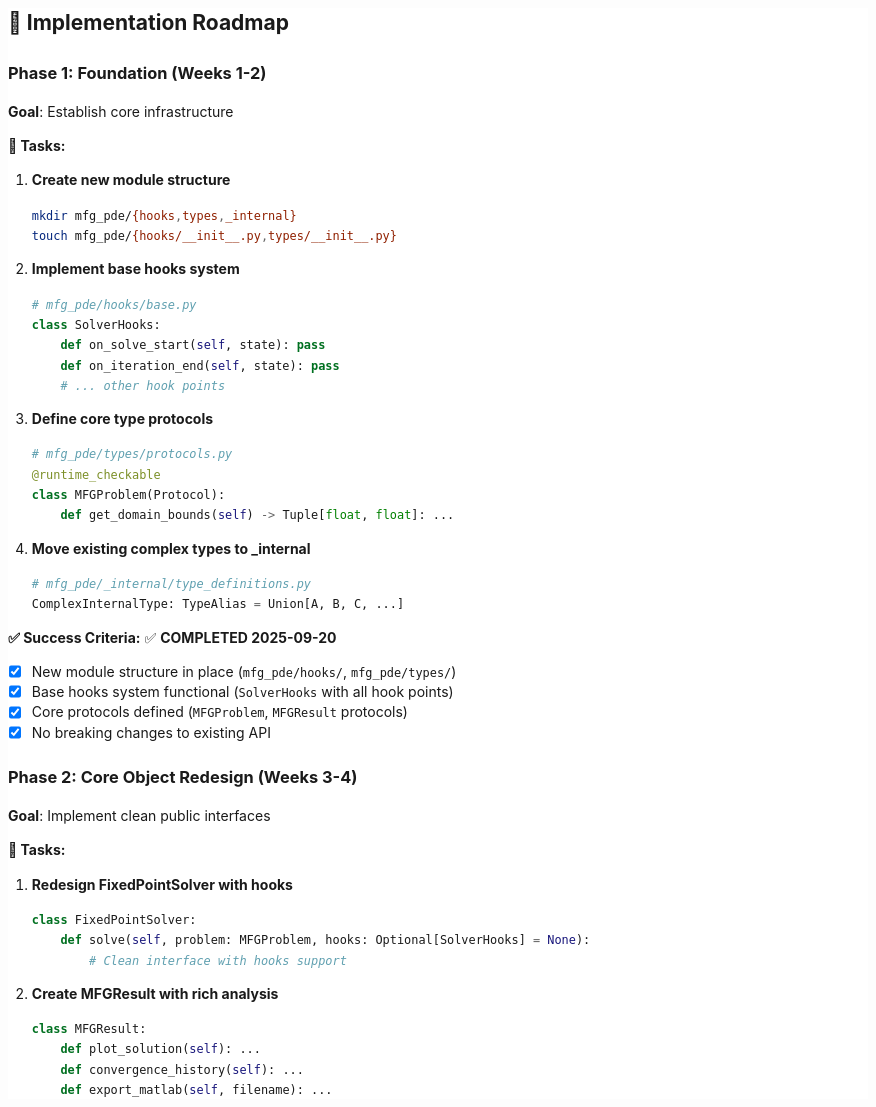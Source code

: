 ## 🚀 **Implementation Roadmap**

### **Phase 1: Foundation (Weeks 1-2)**
**Goal**: Establish core infrastructure

**🔧 Tasks:**
1. **Create new module structure**
   ```bash
   mkdir mfg_pde/{hooks,types,_internal}
   touch mfg_pde/{hooks/__init__.py,types/__init__.py}
   ```

2. **Implement base hooks system**
   ```python
   # mfg_pde/hooks/base.py
   class SolverHooks:
       def on_solve_start(self, state): pass
       def on_iteration_end(self, state): pass
       # ... other hook points
   ```

3. **Define core type protocols**
   ```python
   # mfg_pde/types/protocols.py
   @runtime_checkable
   class MFGProblem(Protocol):
       def get_domain_bounds(self) -> Tuple[float, float]: ...
   ```

4. **Move existing complex types to _internal**
   ```python
   # mfg_pde/_internal/type_definitions.py
   ComplexInternalType: TypeAlias = Union[A, B, C, ...]
   ```

**✅ Success Criteria:** ✅ **COMPLETED 2025-09-20**
- [x] New module structure in place (`mfg_pde/hooks/`, `mfg_pde/types/`)
- [x] Base hooks system functional (`SolverHooks` with all hook points)
- [x] Core protocols defined (`MFGProblem`, `MFGResult` protocols)
- [x] No breaking changes to existing API

### **Phase 2: Core Object Redesign (Weeks 3-4)**
**Goal**: Implement clean public interfaces

**🔧 Tasks:**
1. **Redesign FixedPointSolver with hooks**
   ```python
   class FixedPointSolver:
       def solve(self, problem: MFGProblem, hooks: Optional[SolverHooks] = None):
           # Clean interface with hooks support
   ```

2. **Create MFGResult with rich analysis**
   ```python
   class MFGResult:
       def plot_solution(self): ...
       def convergence_history(self): ...
       def export_matlab(self, filename): ...
   ```
